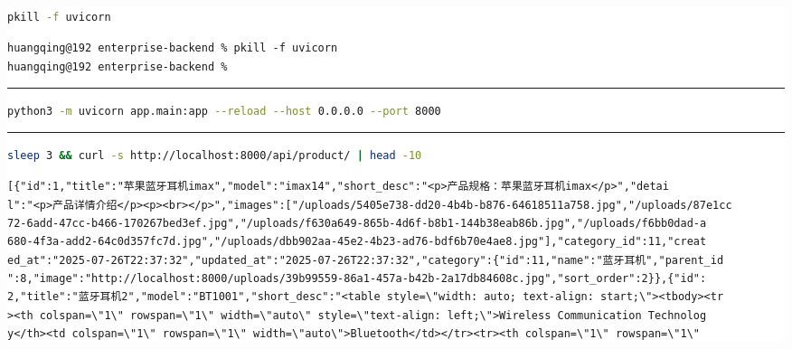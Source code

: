 ```bash
pkill -f uvicorn
```

```
huangqing@192 enterprise-backend % pkill -f uvicorn
huangqing@192 enterprise-backend %
```

---

```bash
python3 -m uvicorn app.main:app --reload --host 0.0.0.0 --port 8000
```

---

```bash
sleep 3 && curl -s http://localhost:8000/api/product/ | head -10
```

```
[{"id":1,"title":"苹果蓝牙耳机imax","model":"imax14","short_desc":"<p>产品规格：苹果蓝牙耳机imax</p>","detai
l":"<p>产品详情介绍</p><p><br></p>","images":["/uploads/5405e738-dd20-4b4b-b876-64618511a758.jpg","/uploads/87e1cc
72-6add-47cc-b466-170267bed3ef.jpg","/uploads/f630a649-865b-4d6f-b8b1-144b38eab86b.jpg","/uploads/f6bb0dad-a
680-4f3a-add2-64c0d357fc7d.jpg","/uploads/dbb902aa-45e2-4b23-ad76-bdf6b70e4ae8.jpg"],"category_id":11,"creat
ed_at":"2025-07-26T22:37:32","updated_at":"2025-07-26T22:37:32","category":{"id":11,"name":"蓝牙耳机","parent_id
":8,"image":"http://localhost:8000/uploads/39b99559-86a1-457a-b42b-2a17db84608c.jpg","sort_order":2}},{"id":
2,"title":"蓝牙耳机2","model":"BT1001","short_desc":"<table style=\"width: auto; text-align: start;\"><tbody><tr
><th colspan=\"1\" rowspan=\"1\" width=\"auto\" style=\"text-align: left;\">Wireless Communication Technolog
y</th><td colspan=\"1\" rowspan=\"1\" width=\"auto\">‎Bluetooth</td></tr><tr><th colspan=\"1\" rowspan=\"1\"
